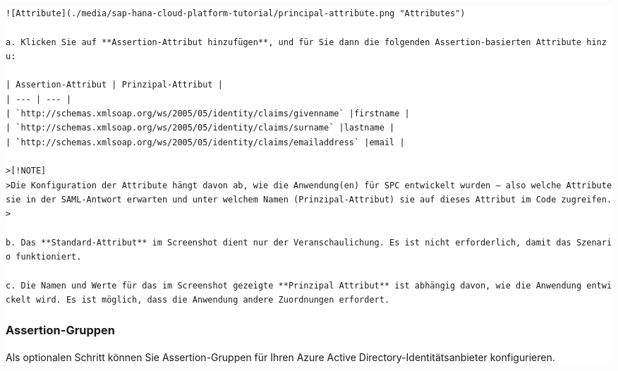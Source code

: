    ![Attribute](./media/sap-hana-cloud-platform-tutorial/principal-attribute.png "Attributes") 

    a. Klicken Sie auf **Assertion-Attribut hinzufügen**, und für Sie dann die folgenden Assertion-basierten Attribute hinzu:
       
    | Assertion-Attribut | Prinzipal-Attribut |
    | --- | --- |
    | `http://schemas.xmlsoap.org/ws/2005/05/identity/claims/givenname` |firstname |
    | `http://schemas.xmlsoap.org/ws/2005/05/identity/claims/surname` |lastname |
    | `http://schemas.xmlsoap.org/ws/2005/05/identity/claims/emailaddress` |email |
   
    >[!NOTE]
    >Die Konfiguration der Attribute hängt davon ab, wie die Anwendung(en) für SPC entwickelt wurden – also welche Attribute sie in der SAML-Antwort erwarten und unter welchem Namen (Prinzipal-Attribut) sie auf dieses Attribut im Code zugreifen.
    > 
    
    b. Das **Standard-Attribut** im Screenshot dient nur der Veranschaulichung. Es ist nicht erforderlich, damit das Szenario funktioniert.  
 
    c. Die Namen und Werte für das im Screenshot gezeigte **Prinzipal Attribut** ist abhängig davon, wie die Anwendung entwickelt wird. Es ist möglich, dass die Anwendung andere Zuordnungen erfordert.

### <a name="assertion-based-groups"></a>Assertion-Gruppen

Als optionalen Schritt können Sie Assertion-Gruppen für Ihren Azure Active Directory-Identitätsanbieter konfigurieren.
